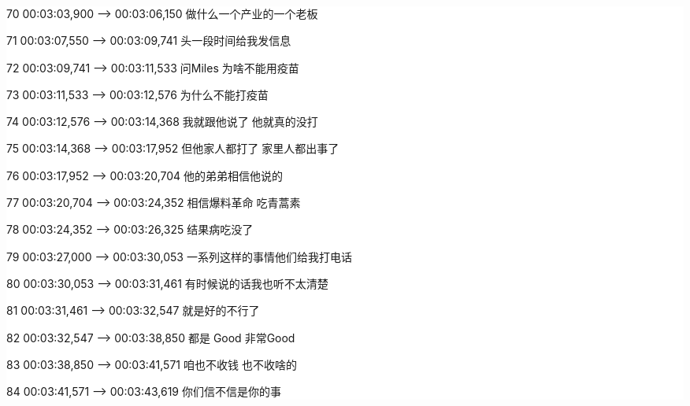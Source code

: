 70
00:03:03,900 –&gt; 00:03:06,150
做什么一个产业的一个老板
 
71
00:03:07,550 –&gt; 00:03:09,741
头一段时间给我发信息
 
72
00:03:09,741 –&gt; 00:03:11,533
问Miles 为啥不能用疫苗
 
73
00:03:11,533 –&gt; 00:03:12,576
为什么不能打疫苗
 
74
00:03:12,576 –&gt; 00:03:14,368
我就跟他说了 他就真的没打
 
75
00:03:14,368 –&gt; 00:03:17,952
但他家人都打了 家里人都出事了
 
76
00:03:17,952 –&gt; 00:03:20,704
他的弟弟相信他说的
 
77
00:03:20,704 –&gt; 00:03:24,352
相信爆料革命 吃青蒿素
 
78
00:03:24,352 –&gt; 00:03:26,325
结果病吃没了
 
79
00:03:27,000 –&gt; 00:03:30,053
一系列这样的事情他们给我打电话
 
80
00:03:30,053 –&gt; 00:03:31,461
有时候说的话我也听不太清楚
 
81
00:03:31,461 –&gt; 00:03:32,547
就是好的不行了
 
82
00:03:32,547 –&gt; 00:03:38,850
都是 Good 非常Good
 
83
00:03:38,850 –&gt; 00:03:41,571
咱也不收钱 也不收啥的
 
84
00:03:41,571 –&gt; 00:03:43,619
你们信不信是你的事
 